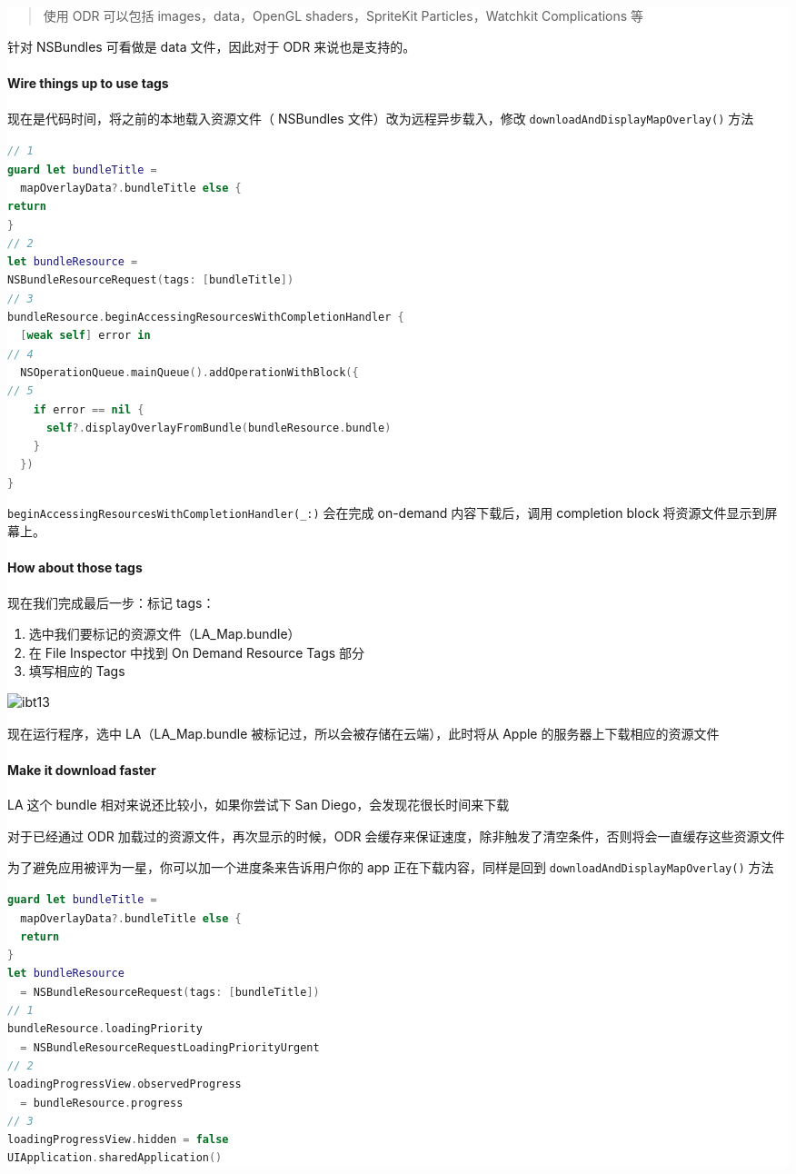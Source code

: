 > 使用 ODR 可以包括 images，data，OpenGL shaders，SpriteKit Particles，Watchkit Complications 等

针对 NSBundles 可看做是 data 文件，因此对于 ODR 来说也是支持的。

#### Wire things up to use tags

现在是代码时间，将之前的本地载入资源文件（ NSBundles 文件）改为远程异步载入，修改 `downloadAndDisplayMapOverlay()` 方法

```swift
// 1
guard let bundleTitle =
  mapOverlayData?.bundleTitle else {
return
}
// 2
let bundleResource =
NSBundleResourceRequest(tags: [bundleTitle])
// 3
bundleResource.beginAccessingResourcesWithCompletionHandler {
  [weak self] error in
// 4
  NSOperationQueue.mainQueue().addOperationWithBlock({
// 5
    if error == nil {
      self?.displayOverlayFromBundle(bundleResource.bundle)
    }
  })
}
```

`beginAccessingResourcesWithCompletionHandler(_:)` 会在完成 on-demand 内容下载后，调用 completion block 将资源文件显示到屏幕上。

#### How about those tags

现在我们完成最后一步：标记 tags：

1. 选中我们要标记的资源文件（LA_Map.bundle）
2. 在 File Inspector 中找到 On Demand Resource Tags 部分
3. 填写相应的 Tags

![ibt13](_resources/ibt13.jpg)

现在运行程序，选中 LA（LA_Map.bundle 被标记过，所以会被存储在云端），此时将从 Apple 的服务器上下载相应的资源文件

#### Make it download faster

LA 这个 bundle 相对来说还比较小，如果你尝试下 San Diego，会发现花很长时间来下载

对于已经通过 ODR 加载过的资源文件，再次显示的时候，ODR 会缓存来保证速度，除非触发了清空条件，否则将会一直缓存这些资源文件

为了避免应用被评为一星，你可以加一个进度条来告诉用户你的 app 正在下载内容，同样是回到 `downloadAndDisplayMapOverlay()` 方法

```swift
guard let bundleTitle =
  mapOverlayData?.bundleTitle else {
  return
}
let bundleResource
  = NSBundleResourceRequest(tags: [bundleTitle])
// 1
bundleResource.loadingPriority
  = NSBundleResourceRequestLoadingPriorityUrgent
// 2
loadingProgressView.observedProgress
  = bundleResource.progress
// 3
loadingProgressView.hidden = false
UIApplication.sharedApplication()
```